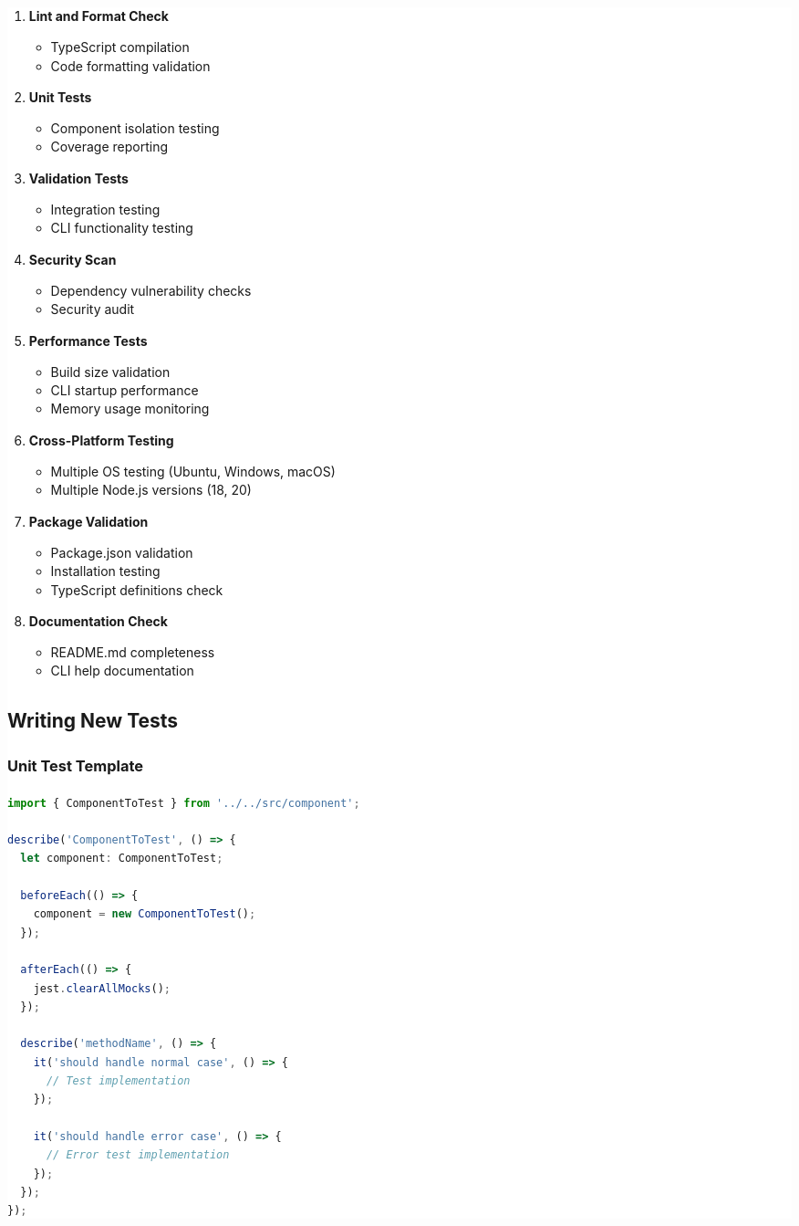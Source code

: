 1. **Lint and Format Check**
   - TypeScript compilation
   - Code formatting validation

2. **Unit Tests**
   - Component isolation testing
   - Coverage reporting

3. **Validation Tests**
   - Integration testing
   - CLI functionality testing

4. **Security Scan**
   - Dependency vulnerability checks
   - Security audit

5. **Performance Tests**
   - Build size validation
   - CLI startup performance
   - Memory usage monitoring

6. **Cross-Platform Testing**
   - Multiple OS testing (Ubuntu, Windows, macOS)
   - Multiple Node.js versions (18, 20)

7. **Package Validation**
   - Package.json validation
   - Installation testing
   - TypeScript definitions check

8. **Documentation Check**
   - README.md completeness
   - CLI help documentation

## Writing New Tests

### Unit Test Template

```typescript
import { ComponentToTest } from '../../src/component';

describe('ComponentToTest', () => {
  let component: ComponentToTest;

  beforeEach(() => {
    component = new ComponentToTest();
  });

  afterEach(() => {
    jest.clearAllMocks();
  });

  describe('methodName', () => {
    it('should handle normal case', () => {
      // Test implementation
    });

    it('should handle error case', () => {
      // Error test implementation
    });
  });
});
```
